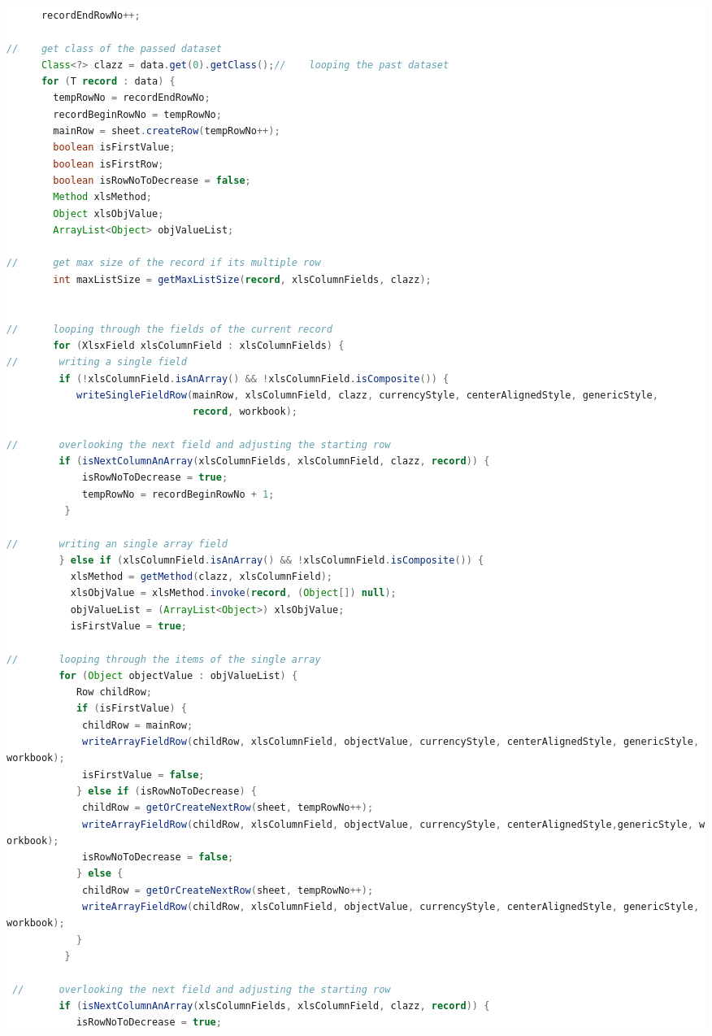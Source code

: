 ```java
      recordEndRowNo++;  
  
//    get class of the passed dataset  
      Class<?> clazz = data.get(0).getClass();//    looping the past dataset  
      for (T record : data) {  
        tempRowNo = recordEndRowNo;  
        recordBeginRowNo = tempRowNo;  
        mainRow = sheet.createRow(tempRowNo++);  
        boolean isFirstValue;  
        boolean isFirstRow;  
        boolean isRowNoToDecrease = false;  
        Method xlsMethod;  
        Object xlsObjValue;  
        ArrayList<Object> objValueList;  
                  
//      get max size of the record if its multiple row  
        int maxListSize = getMaxListSize(record, xlsColumnFields, clazz);  
                  
                  
//      looping through the fields of the current record  
        for (XlsxField xlsColumnField : xlsColumnFields) {  
//       writing a single field  
         if (!xlsColumnField.isAnArray() && !xlsColumnField.isComposite()) {  
            writeSingleFieldRow(mainRow, xlsColumnField, clazz, currencyStyle, centerAlignedStyle, genericStyle,  
                                record, workbook);  
  
//       overlooking the next field and adjusting the starting row  
         if (isNextColumnAnArray(xlsColumnFields, xlsColumnField, clazz, record)) {  
             isRowNoToDecrease = true;  
             tempRowNo = recordBeginRowNo + 1;  
          }  
  
//       writing an single array field  
         } else if (xlsColumnField.isAnArray() && !xlsColumnField.isComposite()) {  
           xlsMethod = getMethod(clazz, xlsColumnField);  
           xlsObjValue = xlsMethod.invoke(record, (Object[]) null);  
           objValueList = (ArrayList<Object>) xlsObjValue;  
           isFirstValue = true;  
  
//       looping through the items of the single array  
         for (Object objectValue : objValueList) {  
            Row childRow;  
            if (isFirstValue) {  
             childRow = mainRow;  
             writeArrayFieldRow(childRow, xlsColumnField, objectValue, currencyStyle, centerAlignedStyle, genericStyle, workbook);  
             isFirstValue = false;  
            } else if (isRowNoToDecrease) {  
             childRow = getOrCreateNextRow(sheet, tempRowNo++);  
             writeArrayFieldRow(childRow, xlsColumnField, objectValue, currencyStyle, centerAlignedStyle,genericStyle, workbook);  
             isRowNoToDecrease = false;  
            } else {  
             childRow = getOrCreateNextRow(sheet, tempRowNo++);  
             writeArrayFieldRow(childRow, xlsColumnField, objectValue, currencyStyle, centerAlignedStyle, genericStyle, workbook);  
            }  
          }  
  
 //      overlooking the next field and adjusting the starting row  
         if (isNextColumnAnArray(xlsColumnFields, xlsColumnField, clazz, record)) {  
            isRowNoToDecrease = true;  
```